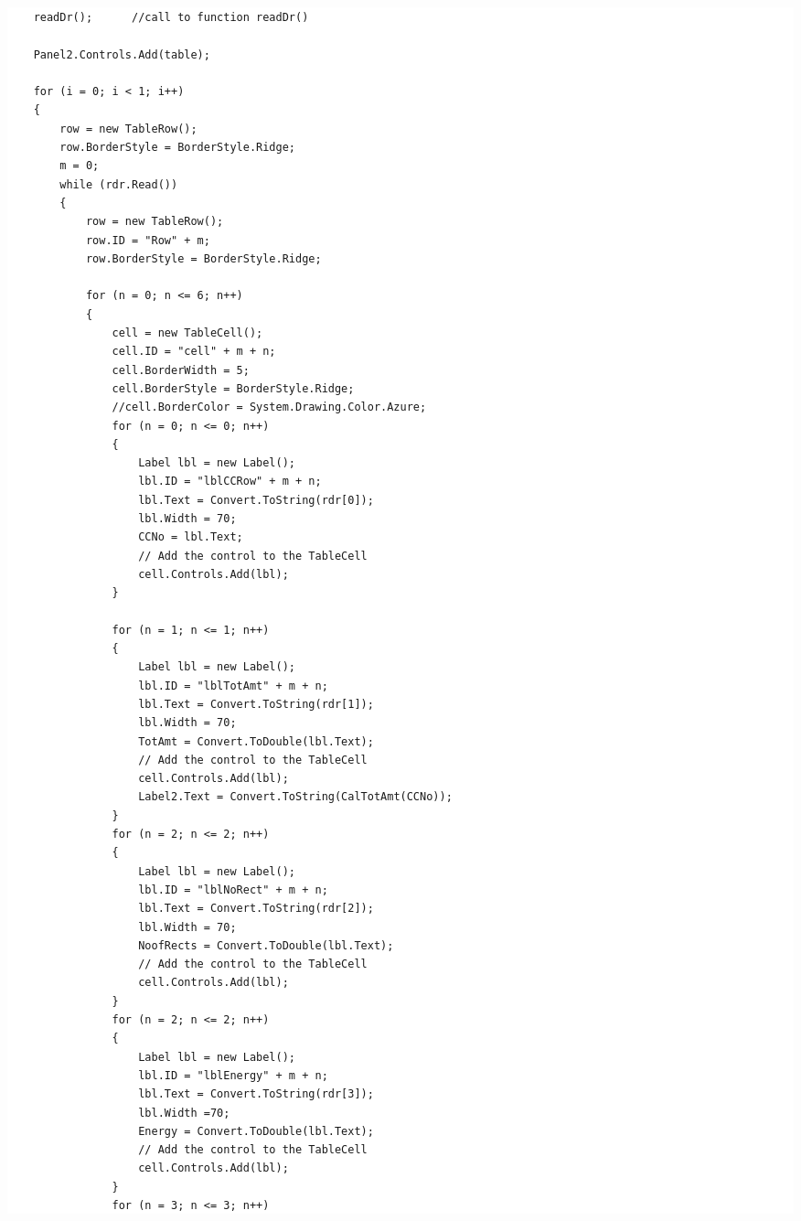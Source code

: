         readDr();      //call to function readDr()

        Panel2.Controls.Add(table);

        for (i = 0; i < 1; i++)
        {
            row = new TableRow();
            row.BorderStyle = BorderStyle.Ridge;
            m = 0;
            while (rdr.Read())
            {
                row = new TableRow();
                row.ID = "Row" + m;
                row.BorderStyle = BorderStyle.Ridge;

                for (n = 0; n <= 6; n++)
                {
                    cell = new TableCell();
                    cell.ID = "cell" + m + n;
                    cell.BorderWidth = 5;
                    cell.BorderStyle = BorderStyle.Ridge;
                    //cell.BorderColor = System.Drawing.Color.Azure;
                    for (n = 0; n <= 0; n++)
                    {
                        Label lbl = new Label();
                        lbl.ID = "lblCCRow" + m + n;
                        lbl.Text = Convert.ToString(rdr[0]);
                        lbl.Width = 70;
                        CCNo = lbl.Text;
                        // Add the control to the TableCell
                        cell.Controls.Add(lbl);
                    }

                    for (n = 1; n <= 1; n++)
                    {
                        Label lbl = new Label();
                        lbl.ID = "lblTotAmt" + m + n;
                        lbl.Text = Convert.ToString(rdr[1]);
                        lbl.Width = 70;
                        TotAmt = Convert.ToDouble(lbl.Text);
                        // Add the control to the TableCell
                        cell.Controls.Add(lbl);
                        Label2.Text = Convert.ToString(CalTotAmt(CCNo));
                    }
                    for (n = 2; n <= 2; n++)
                    {
                        Label lbl = new Label();
                        lbl.ID = "lblNoRect" + m + n;                            
                        lbl.Text = Convert.ToString(rdr[2]);
                        lbl.Width = 70;
                        NoofRects = Convert.ToDouble(lbl.Text);
                        // Add the control to the TableCell
                        cell.Controls.Add(lbl);
                    }
                    for (n = 2; n <= 2; n++)
                    {
                        Label lbl = new Label();
                        lbl.ID = "lblEnergy" + m + n;
                        lbl.Text = Convert.ToString(rdr[3]);
                        lbl.Width =70;
                        Energy = Convert.ToDouble(lbl.Text);
                        // Add the control to the TableCell
                        cell.Controls.Add(lbl);
                    }
                    for (n = 3; n <= 3; n++)
